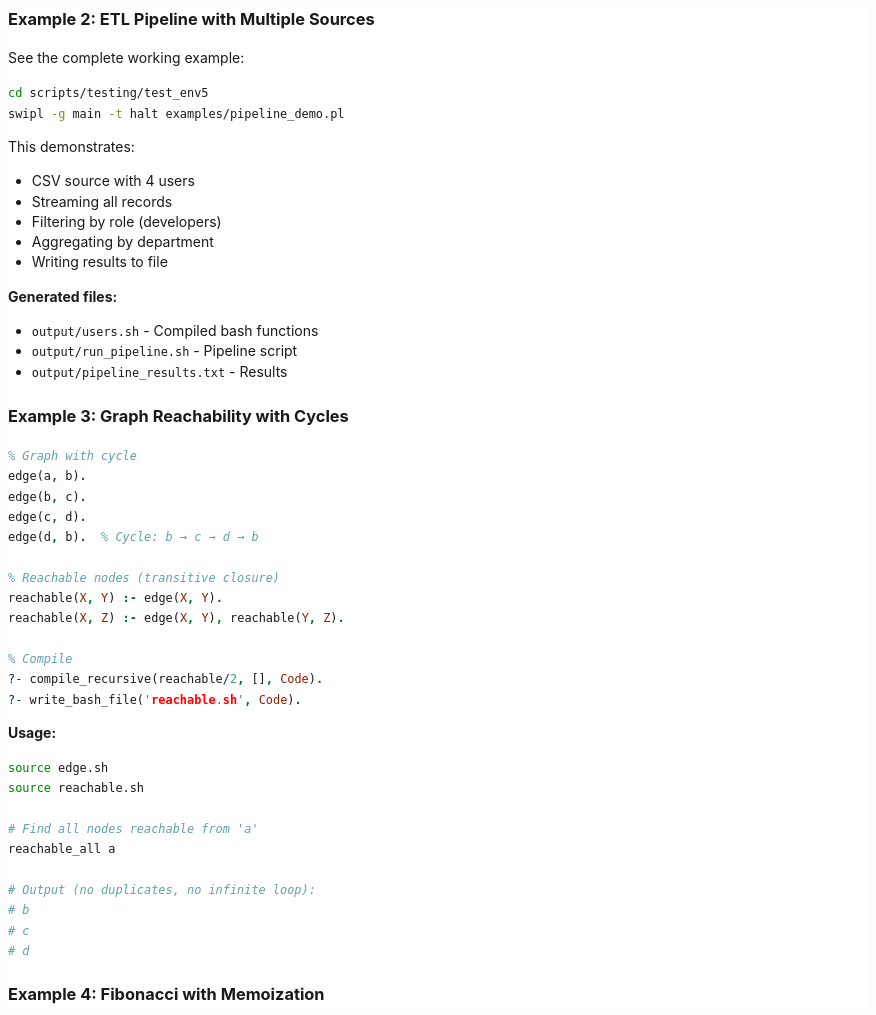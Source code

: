 ### Example 2: ETL Pipeline with Multiple Sources

See the complete working example:

```bash
cd scripts/testing/test_env5
swipl -g main -t halt examples/pipeline_demo.pl
```

This demonstrates:
- CSV source with 4 users
- Streaming all records
- Filtering by role (developers)
- Aggregating by department
- Writing results to file

**Generated files:**
- `output/users.sh` - Compiled bash functions
- `output/run_pipeline.sh` - Pipeline script
- `output/pipeline_results.txt` - Results

### Example 3: Graph Reachability with Cycles

```prolog
% Graph with cycle
edge(a, b).
edge(b, c).
edge(c, d).
edge(d, b).  % Cycle: b → c → d → b

% Reachable nodes (transitive closure)
reachable(X, Y) :- edge(X, Y).
reachable(X, Z) :- edge(X, Y), reachable(Y, Z).

% Compile
?- compile_recursive(reachable/2, [], Code).
?- write_bash_file('reachable.sh', Code).
```

**Usage:**
```bash
source edge.sh
source reachable.sh

# Find all nodes reachable from 'a'
reachable_all a

# Output (no duplicates, no infinite loop):
# b
# c
# d
```

### Example 4: Fibonacci with Memoization
